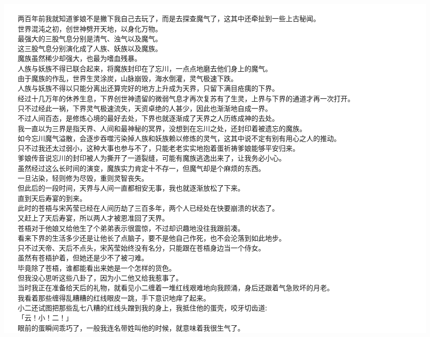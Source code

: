 <br>   
&emsp;&emsp;两百年前我就知道爹娘不是撇下我自己去玩了，而是去探查魔气了，这其中还牵扯到一些上古秘闻。  
<br>   
&emsp;&emsp;世界混沌之初，创世神劈开天地，以身化万物。  
<br>   
&emsp;&emsp;最强大的三股气息分别是清气、浊气以及魔气。  
<br>   
&emsp;&emsp;这三股气息分别演化成了人族、妖族以及魔族。  
<br>   
&emsp;&emsp;魔族虽然稀少却强大，也最为嗜血残暴。  
<br>   
&emsp;&emsp;人族与妖族不得已联合起来，将魔族封印在了忘川，一点点地磨去他们身上的魔气。  
<br>   
&emsp;&emsp;由于魔族的作乱，世界生灵涂炭，山脉崩毁，海水倒灌，灵气极速下跌。  
<br>   
&emsp;&emsp;人族与妖族不得以只能分离出还算完好的地方上升成为天界，只留下满目疮痍的下界。  
<br>   
&emsp;&emsp;经过十几万年的休养生息，下界创世神遗留的微弱气息才再次复苏有了生灵，上界与下界的通道才再一次打开。  
<br>   
&emsp;&emsp;只不过经此一祸，下界灵气极速流失，天资卓绝的人甚少，因此也渐渐地自成一界。  
<br>   
&emsp;&emsp;不过人间百态，是修炼心境的最好去处，下界也就逐渐成了天界之人历练成神的去处。  
<br>   
&emsp;&emsp;我一直以为三界是指天界、人间和最神秘的冥界，没想到在忘川之处，还封印着被遗忘的魔族。  
<br>   
&emsp;&emsp;如今忘川魔气溢散，会逐步吞噬污染掉人族和妖族赖以修炼的灵气，这其中说不定有别有用心之人的推动。  
<br>   
&emsp;&emsp;只不过我还太过弱小，这种大事也参与不了，只能老老实实地抱着蛋祈祷爹娘能够平安归来。  
<br>   
&emsp;&emsp;爹娘传音说忘川的封印被人为撕开了一道裂缝，可能有魔族逃逸出来了，让我务必小心。  
<br>   
&emsp;&emsp;虽然经过这么长时间的演变，魔族实力肯定十不存一，但魔气却是个麻烦的东西。  
<br>   
&emsp;&emsp;一旦沾染，轻则修为尽毁，重则灵智丧失。  
<br>   
&emsp;&emsp;但此后的一段时间，天界与人间一直都相安无事，我也就逐渐放松了下来。  
<br>   
&emsp;&emsp;直到天后寿宴的到来。  
<br>   
&emsp;&emsp;此时的苍梧与宋芮莹已经在人间历劫了三百多年，两个人已经处在快要崩溃的状态了。  
<br>   
&emsp;&emsp;又赶上了天后寿宴，所以两人才被恩准回了天界。  
<br>   
&emsp;&emsp;苍梧对于他娘又给他生了个弟弟表示很震惊，不过却识趣地没往我跟前凑。  
<br>   
&emsp;&emsp;看来下界的生活多少还是让他长了点脑子，要不是他自己作死，也不会沦落到如此地步。  
<br>   
&emsp;&emsp;只不过天帝、天后不点头，宋芮莹始终没有名分，只能跟在苍梧身边当一个侍女。  
<br>   
&emsp;&emsp;虽然有苍梧护着，但她还是少不了被刁难。  
<br>   
&emsp;&emsp;毕竟除了苍梧，谁都能看出来她是一个怎样的货色。  
<br>   
&emsp;&emsp;但我没心思听这些八卦了，因为小二他又给我惹事了。  
<br>   
&emsp;&emsp;当时我正在准备给天后的礼物，就看见小二缠着一堆红线艰难地向我顾涌，身后还跟着气急败坏的月老。  
<br>   
&emsp;&emsp;我看着那些缠得乱糟糟的红线眼皮一跳，手下意识地痒了起来。  
<br>   
&emsp;&emsp;小二还试图把那些乱七八糟的红线头蹭到我的身上，我抵住他的蛋壳，咬牙切齿道:  
<br>   
&emsp;&emsp;「云！小！二！」  
<br>   
&emsp;&emsp;眼前的蛋瞬间乖巧了，一般我连名带姓叫他的时候，就意味着我很生气了。  